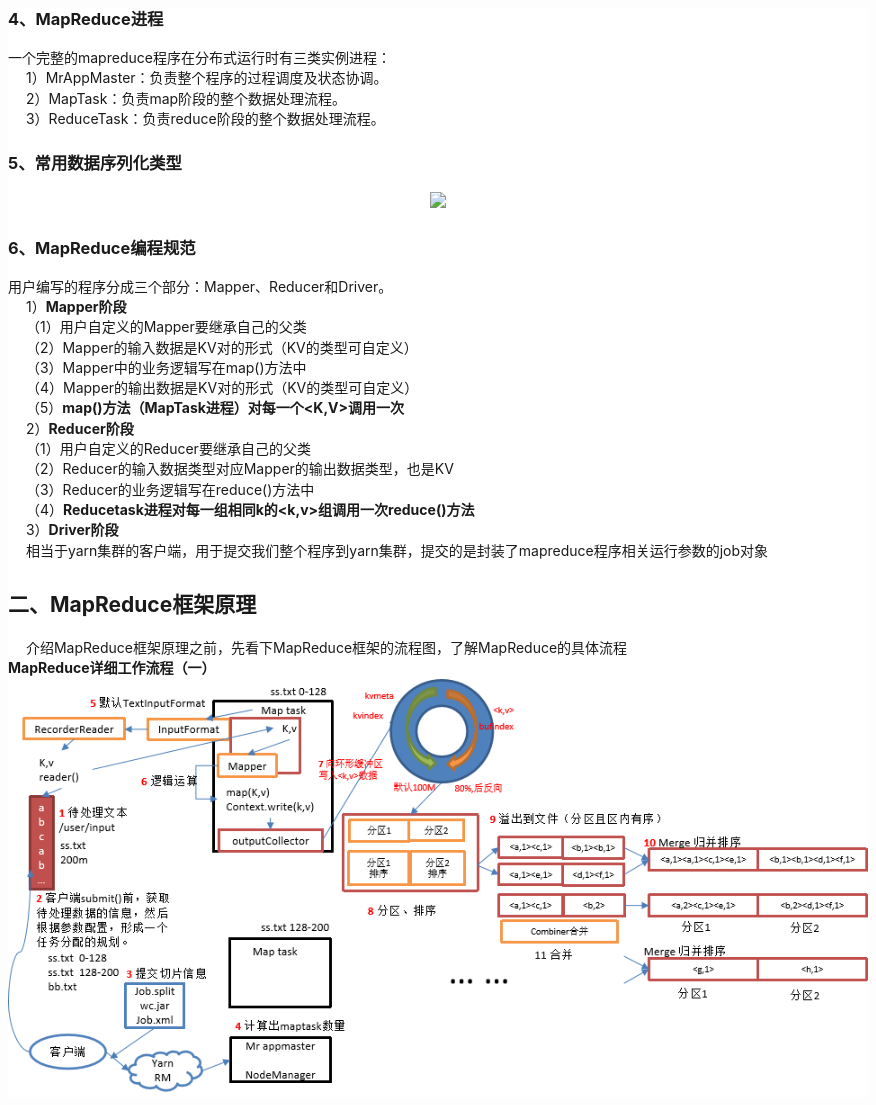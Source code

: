 ### 4、MapReduce进程
一个完整的mapreduce程序在分布式运行时有三类实例进程：  
&emsp; 1）MrAppMaster：负责整个程序的过程调度及状态协调。  
&emsp; 2）MapTask：负责map阶段的整个数据处理流程。  
&emsp; 3）ReduceTask：负责reduce阶段的整个数据处理流程。  

### 5、常用数据序列化类型  
<p align="center">
<img src="https://github.com/Dr11ft/BigDataGuide/blob/master/Pics/Hadoop%E6%96%87%E6%A1%A3Pics/MapReduce/%E5%B8%B8%E7%94%A8%E6%95%B0%E6%8D%AE%E5%BA%8F%E5%88%97%E5%8C%96%E7%B1%BB%E5%9E%8B.png"/>  
<p align="center">
</p>
</p>  

### 6、MapReduce编程规范  
用户编写的程序分成三个部分：Mapper、Reducer和Driver。  
&emsp; 1）**Mapper阶段**  
&emsp; （1）用户自定义的Mapper要继承自己的父类  
&emsp; （2）Mapper的输入数据是KV对的形式（KV的类型可自定义）  
&emsp; （3）Mapper中的业务逻辑写在map()方法中  
&emsp; （4）Mapper的输出数据是KV对的形式（KV的类型可自定义）  
&emsp; （5）**map()方法（MapTask进程）对每一个<K,V>调用一次**  
&emsp; 2）**Reducer阶段**  
&emsp; （1）用户自定义的Reducer要继承自己的父类   
&emsp; （2）Reducer的输入数据类型对应Mapper的输出数据类型，也是KV   
&emsp; （3）Reducer的业务逻辑写在reduce()方法中  
&emsp; （4）**Reducetask进程对每一组相同k的<k,v>组调用一次reduce()方法**  
&emsp; 3）**Driver阶段**  
&emsp; 相当于yarn集群的客户端，用于提交我们整个程序到yarn集群，提交的是封装了mapreduce程序相关运行参数的job对象  

## 二、MapReduce框架原理
&emsp; 介绍MapReduce框架原理之前，先看下MapReduce框架的流程图，了解MapReduce的具体流程  
**MapReduce详细工作流程（一）**  
![MR工作流程一](img/MapReduce详细工作流程（一）.png)
